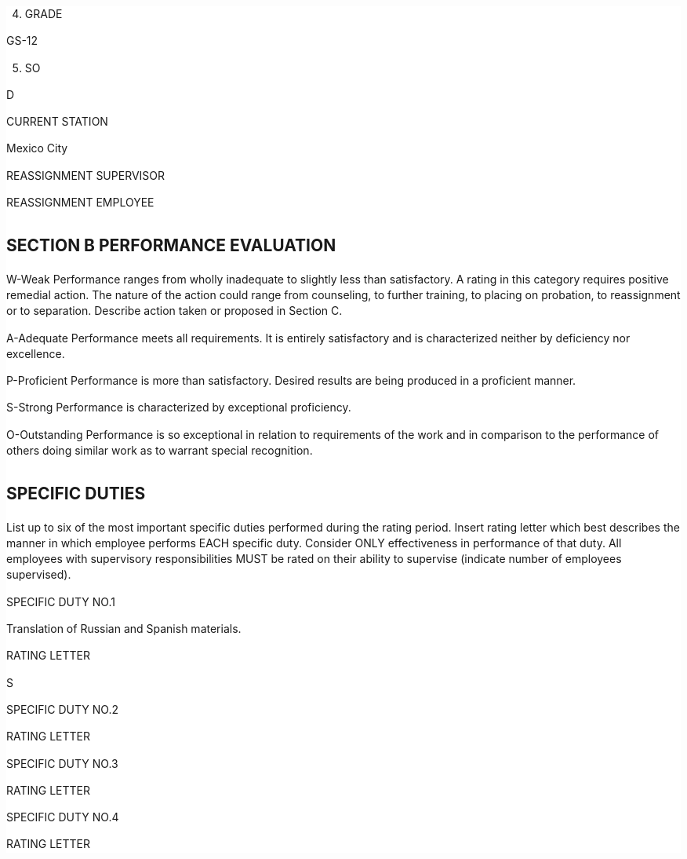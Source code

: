 4. GRADE

GS-12

5. SO

D

CURRENT STATION

Mexico City

REASSIGNMENT SUPERVISOR

REASSIGNMENT EMPLOYEE

## SECTION B PERFORMANCE EVALUATION

W-Weak Performance ranges from wholly inadequate to slightly less than satisfactory. A rating in this category requires positive remedial action. The nature of the action could range from counseling, to further training, to placing on probation, to reassignment or to separation. Describe action taken or proposed in Section C.

A-Adequate Performance meets all requirements. It is entirely satisfactory and is characterized neither by deficiency nor excellence.

P-Proficient Performance is more than satisfactory. Desired results are being produced in a proficient manner.

S-Strong Performance is characterized by exceptional proficiency.

O-Outstanding Performance is so exceptional in relation to requirements of the work and in comparison to the performance of others doing similar work as to warrant special recognition.

## SPECIFIC DUTIES

List up to six of the most important specific duties performed during the rating period. Insert rating letter which best describes the manner in which employee performs EACH specific duty. Consider ONLY effectiveness in performance of that duty. All employees with supervisory responsibilities MUST be rated on their ability to supervise (indicate number of employees supervised).

SPECIFIC DUTY NO.1

Translation of Russian and Spanish materials.

RATING LETTER

S

SPECIFIC DUTY NO.2

RATING LETTER

SPECIFIC DUTY NO.3

RATING LETTER

SPECIFIC DUTY NO.4

RATING LETTER
